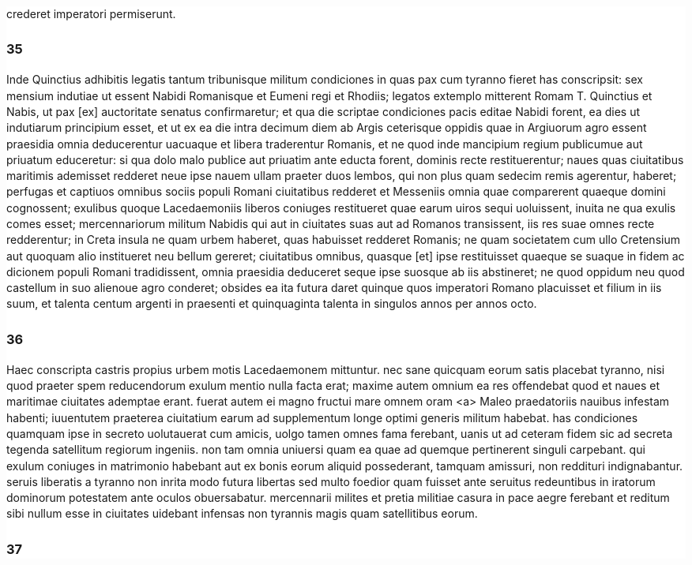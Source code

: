 crederet imperatori permiserunt.

### 35 

  Inde Quinctius adhibitis legatis tantum tribunisque militum condiciones
in quas pax cum tyranno fieret has conscripsit: sex mensium indutiae ut
essent Nabidi Romanisque et Eumeni regi et Rhodiis; legatos extemplo
mitterent Romam T. Quinctius et Nabis, ut pax [ex] auctoritate senatus
confirmaretur; et qua die scriptae condiciones pacis editae Nabidi forent, ea
dies ut indutiarum principium esset, et ut ex ea die intra decimum diem ab
Argis ceterisque oppidis quae in Argiuorum agro essent praesidia omnia
deducerentur uacuaque et libera traderentur Romanis, et ne quod inde
mancipium regium publicumue aut priuatum educeretur: si qua dolo malo
publice aut priuatim ante educta forent, dominis recte restituerentur; naues
quas ciuitatibus maritimis ademisset redderet neue ipse nauem ullam praeter
duos lembos, qui non plus quam sedecim remis agerentur, haberet; perfugas
et captiuos omnibus sociis populi Romani ciuitatibus redderet et Messeniis
omnia quae comparerent quaeque domini cognossent; exulibus quoque
Lacedaemoniis liberos coniuges restitueret quae earum uiros sequi
uoluissent, inuita ne qua exulis comes esset; mercennariorum militum
Nabidis qui aut in ciuitates suas aut ad Romanos transissent, iis res suae
omnes recte redderentur; in Creta insula ne quam urbem haberet, quas
habuisset redderet Romanis; ne quam societatem cum ullo Cretensium aut
quoquam alio institueret neu bellum gereret; ciuitatibus omnibus, quasque
[et] ipse restituisset quaeque se suaque in fidem ac dicionem populi Romani
tradidissent, omnia praesidia deduceret seque ipse suosque ab iis abstineret;
ne quod oppidum neu quod castellum in suo alienoue agro conderet; obsides
ea ita futura daret quinque quos imperatori Romano placuisset et filium in iis
suum, et talenta centum argenti in praesenti et quinquaginta talenta in
singulos annos per annos octo.

### 36 

  Haec conscripta castris propius urbem motis Lacedaemonem mittuntur.
nec sane quicquam eorum satis placebat tyranno, nisi quod praeter spem
reducendorum exulum mentio nulla facta erat; maxime autem omnium ea
res offendebat quod et naues et maritimae ciuitates ademptae erant. fuerat
autem ei magno fructui mare omnem oram &lt;a&gt; Maleo praedatoriis nauibus
infestam habenti; iuuentutem praeterea ciuitatium earum ad supplementum
longe optimi generis militum habebat. has condiciones quamquam ipse in
secreto uolutauerat cum amicis, uolgo tamen omnes fama ferebant, uanis ut
ad ceteram fidem sic ad secreta tegenda satellitum regiorum ingeniis. non
tam omnia uniuersi quam ea quae ad quemque pertinerent singuli carpebant.
qui exulum coniuges in matrimonio habebant aut ex bonis eorum aliquid
possederant, tamquam amissuri, non reddituri indignabantur. seruis liberatis
a tyranno non inrita modo futura libertas sed multo foedior quam fuisset
ante seruitus redeuntibus in iratorum dominorum potestatem ante oculos
obuersabatur. mercennarii milites et pretia militiae casura in pace aegre
ferebant et reditum sibi nullum esse in ciuitates uidebant infensas non
tyrannis magis quam satellitibus eorum.

### 37 
